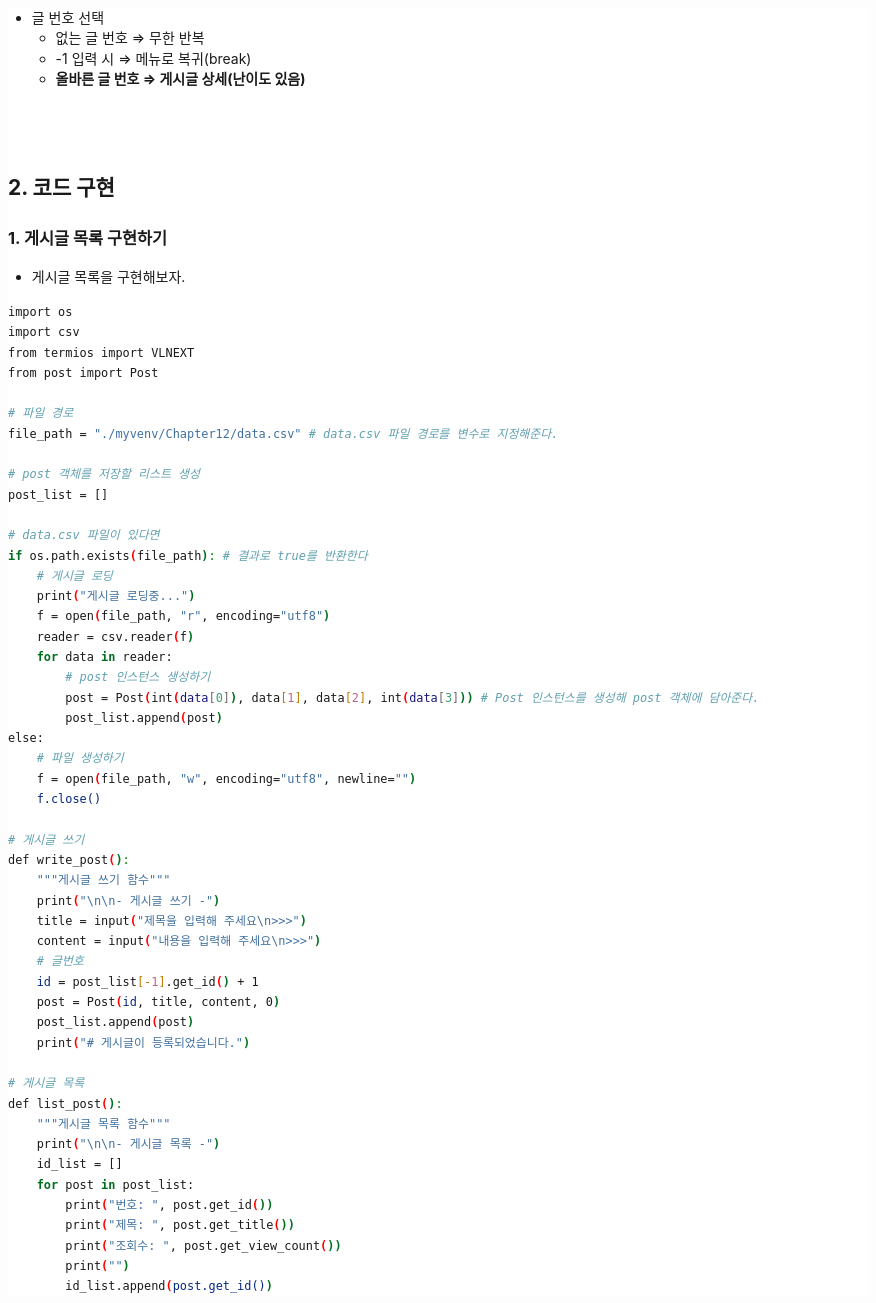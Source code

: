 - 글 번호 선택
    - 없는 글 번호 ⇒ 무한 반복
    - -1 입력 시 ⇒ 메뉴로 복귀(break)
    - **올바른 글 번호 ⇒ 게시글 상세(난이도 있음)**

<br/><br/>

## 2. 코드 구현

### 1. 게시글 목록 구현하기

- 게시글 목록을 구현해보자.

```bash
import os
import csv
from termios import VLNEXT
from post import Post

# 파일 경로
file_path = "./myvenv/Chapter12/data.csv" # data.csv 파일 경로를 변수로 지정해준다.

# post 객체를 저장할 리스트 생성
post_list = []

# data.csv 파일이 있다면
if os.path.exists(file_path): # 결과로 true를 반환한다
    # 게시글 로딩
    print("게시글 로딩중...")
    f = open(file_path, "r", encoding="utf8")
    reader = csv.reader(f)
    for data in reader:
        # post 인스턴스 생성하기
        post = Post(int(data[0]), data[1], data[2], int(data[3])) # Post 인스턴스를 생성해 post 객체에 담아준다.
        post_list.append(post)
else:
    # 파일 생성하기
    f = open(file_path, "w", encoding="utf8", newline="")
    f.close()

# 게시글 쓰기
def write_post():
    """게시글 쓰기 함수"""
    print("\n\n- 게시글 쓰기 -")
    title = input("제목을 입력해 주세요\n>>>")
    content = input("내용을 입력해 주세요\n>>>")
    # 글번호
    id = post_list[-1].get_id() + 1
    post = Post(id, title, content, 0)
    post_list.append(post)
    print("# 게시글이 등록되었습니다.")

# 게시글 목록
def list_post():
    """게시글 목록 함수"""
    print("\n\n- 게시글 목록 -")
    id_list = []
    for post in post_list:
        print("번호: ", post.get_id())
        print("제목: ", post.get_title())
        print("조회수: ", post.get_view_count())
        print("")
        id_list.append(post.get_id())

```